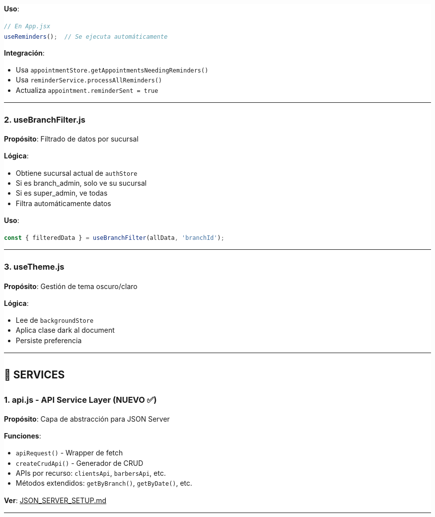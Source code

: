 **Uso**:
```javascript
// En App.jsx
useReminders();  // Se ejecuta automáticamente
```

**Integración**:
- Usa `appointmentStore.getAppointmentsNeedingReminders()`
- Usa `reminderService.processAllReminders()`
- Actualiza `appointment.reminderSent = true`

---

### 2. **useBranchFilter.js**

**Propósito**: Filtrado de datos por sucursal

**Lógica**:
- Obtiene sucursal actual de `authStore`
- Si es branch_admin, solo ve su sucursal
- Si es super_admin, ve todas
- Filtra automáticamente datos

**Uso**:
```javascript
const { filteredData } = useBranchFilter(allData, 'branchId');
```

---

### 3. **useTheme.js**

**Propósito**: Gestión de tema oscuro/claro

**Lógica**:
- Lee de `backgroundStore`
- Aplica clase dark al document
- Persiste preferencia

---

## 🔧 SERVICES

### 1. **api.js** - API Service Layer (NUEVO ✅)

**Propósito**: Capa de abstracción para JSON Server

**Funciones**:
- `apiRequest()` - Wrapper de fetch
- `createCrudApi()` - Generador de CRUD
- APIs por recurso: `clientsApi`, `barbersApi`, etc.
- Métodos extendidos: `getByBranch()`, `getByDate()`, etc.

**Ver**: [JSON_SERVER_SETUP.md](./JSON_SERVER_SETUP.md)

---
